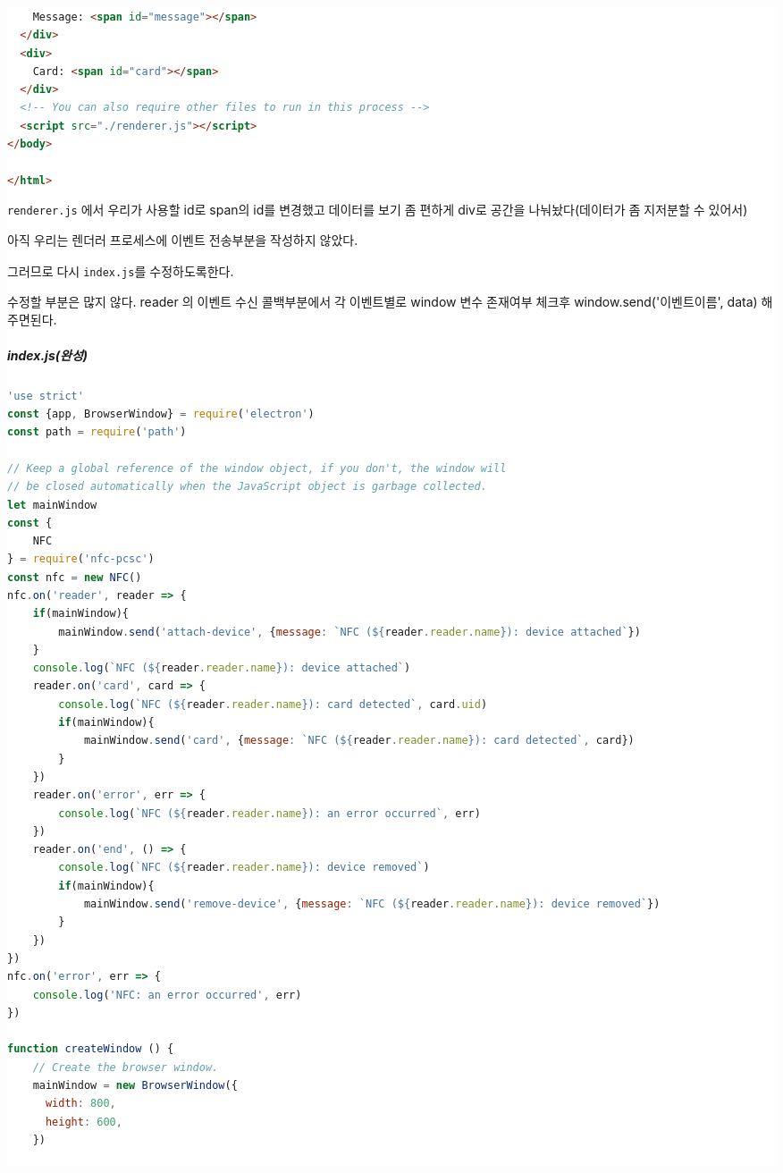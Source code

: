 ```html
    Message: <span id="message"></span>
  </div>
  <div>
    Card: <span id="card"></span>
  </div>
  <!-- You can also require other files to run in this process -->
  <script src="./renderer.js"></script>
</body>

</html>
```
`renderer.js` 에서 우리가 사용할 id로 span의 id를 변경했고 데이터를 보기 좀 편하게 div로 공간을 나눠놨다(데이터가 좀 지저분할 수 있어서)

아직 우리는 렌더러 프로세스에 이벤트 전송부분을 작성하지 않았다.

그러므로 다시 `index.js`를 수정하도록한다.

수정할 부분은 많지 않다. reader 의 이벤트 수신 콜백부분에서 각 이벤트별로 window 변수 존재여부 체크후 window.send('이벤트이름', data) 해주면된다.

##### index.js(완성)
```javascript
'use strict'
const {app, BrowserWindow} = require('electron')
const path = require('path')

// Keep a global reference of the window object, if you don't, the window will
// be closed automatically when the JavaScript object is garbage collected.
let mainWindow
const {
    NFC
} = require('nfc-pcsc')
const nfc = new NFC()
nfc.on('reader', reader => {
    if(mainWindow){
        mainWindow.send('attach-device', {message: `NFC (${reader.reader.name}): device attached`})
    }
    console.log(`NFC (${reader.reader.name}): device attached`)
    reader.on('card', card => {
        console.log(`NFC (${reader.reader.name}): card detected`, card.uid)
        if(mainWindow){
            mainWindow.send('card', {message: `NFC (${reader.reader.name}): card detected`, card})
        }
    })
    reader.on('error', err => {
        console.log(`NFC (${reader.reader.name}): an error occurred`, err)
    })
    reader.on('end', () => {
        console.log(`NFC (${reader.reader.name}): device removed`)
        if(mainWindow){
            mainWindow.send('remove-device', {message: `NFC (${reader.reader.name}): device removed`})
        }
    })
})
nfc.on('error', err => {
    console.log('NFC: an error occurred', err)
})

function createWindow () {
    // Create the browser window.
    mainWindow = new BrowserWindow({
      width: 800,
      height: 600,
    })
  
```